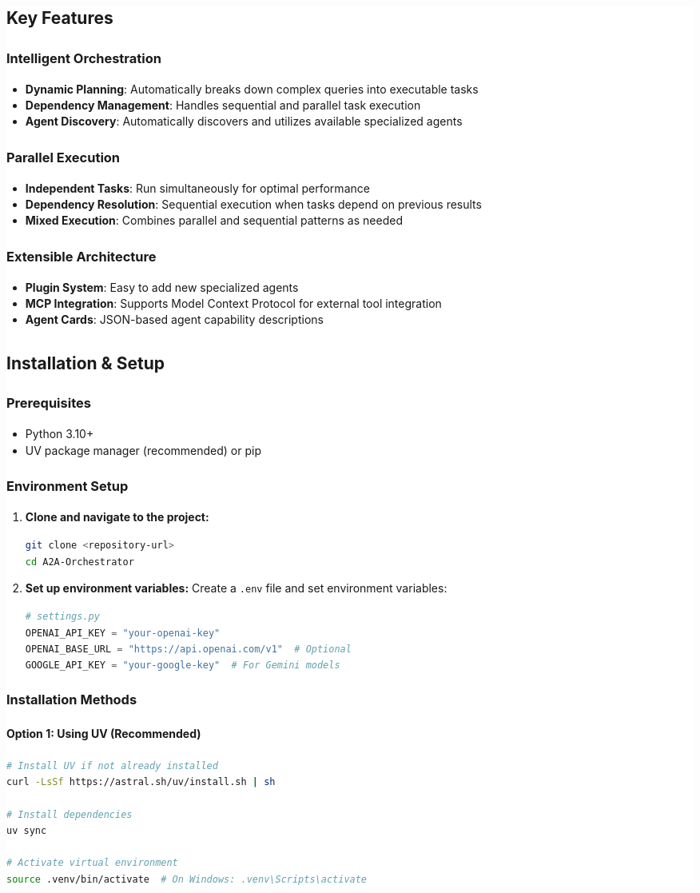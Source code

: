 ## Key Features

### Intelligent Orchestration

- **Dynamic Planning**: Automatically breaks down complex queries into executable tasks
- **Dependency Management**: Handles sequential and parallel task execution
- **Agent Discovery**: Automatically discovers and utilizes available specialized agents

### Parallel Execution

- **Independent Tasks**: Run simultaneously for optimal performance
- **Dependency Resolution**: Sequential execution when tasks depend on previous results
- **Mixed Execution**: Combines parallel and sequential patterns as needed

### Extensible Architecture

- **Plugin System**: Easy to add new specialized agents
- **MCP Integration**: Supports Model Context Protocol for external tool integration
- **Agent Cards**: JSON-based agent capability descriptions

## Installation & Setup

### Prerequisites

- Python 3.10+
- UV package manager (recommended) or pip

### Environment Setup

1. **Clone and navigate to the project:**

   ```bash
   git clone <repository-url>
   cd A2A-Orchestrator
   ```

2. **Set up environment variables:**
   Create a `.env` file and set environment variables:
   ```python
   # settings.py
   OPENAI_API_KEY = "your-openai-key"
   OPENAI_BASE_URL = "https://api.openai.com/v1"  # Optional
   GOOGLE_API_KEY = "your-google-key"  # For Gemini models
   ```

### Installation Methods

#### Option 1: Using UV (Recommended)

```bash
# Install UV if not already installed
curl -LsSf https://astral.sh/uv/install.sh | sh

# Install dependencies
uv sync

# Activate virtual environment
source .venv/bin/activate  # On Windows: .venv\Scripts\activate
```

